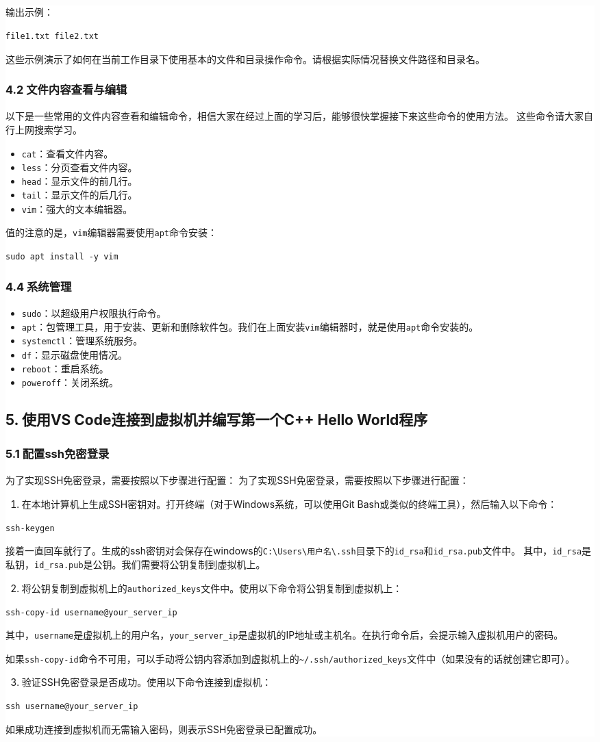 输出示例：
```
file1.txt file2.txt
```

这些示例演示了如何在当前工作目录下使用基本的文件和目录操作命令。请根据实际情况替换文件路径和目录名。

### 4.2 文件内容查看与编辑

以下是一些常用的文件内容查看和编辑命令，相信大家在经过上面的学习后，能够很快掌握接下来这些命令的使用方法。
这些命令请大家自行上网搜索学习。

- `cat`：查看文件内容。
- `less`：分页查看文件内容。
- `head`：显示文件的前几行。
- `tail`：显示文件的后几行。
- `vim`：强大的文本编辑器。

值的注意的是，`vim`编辑器需要使用`apt`命令安装：
```
sudo apt install -y vim
```


### 4.4 系统管理
- `sudo`：以超级用户权限执行命令。
- `apt`：包管理工具，用于安装、更新和删除软件包。我们在上面安装`vim`编辑器时，就是使用`apt`命令安装的。
- `systemctl`：管理系统服务。
- `df`：显示磁盘使用情况。
- `reboot`：重启系统。
- `poweroff`：关闭系统。

## 5. 使用VS Code连接到虚拟机并编写第一个C++ Hello World程序

### 5.1 配置ssh免密登录

为了实现SSH免密登录，需要按照以下步骤进行配置：
为了实现SSH免密登录，需要按照以下步骤进行配置：

1. 在本地计算机上生成SSH密钥对。打开终端（对于Windows系统，可以使用Git Bash或类似的终端工具），然后输入以下命令：
```
ssh-keygen
```

接着一直回车就行了。生成的ssh密钥对会保存在windows的`C:\Users\用户名\.ssh`目录下的`id_rsa`和`id_rsa.pub`文件中。
其中，`id_rsa`是私钥，`id_rsa.pub`是公钥。我们需要将公钥复制到虚拟机上。

2. 将公钥复制到虚拟机上的`authorized_keys`文件中。使用以下命令将公钥复制到虚拟机上：
```
ssh-copy-id username@your_server_ip
```
   其中，`username`是虚拟机上的用户名，`your_server_ip`是虚拟机的IP地址或主机名。在执行命令后，会提示输入虚拟机用户的密码。

   如果`ssh-copy-id`命令不可用，可以手动将公钥内容添加到虚拟机上的`~/.ssh/authorized_keys`文件中（如果没有的话就创建它即可）。

3. 验证SSH免密登录是否成功。使用以下命令连接到虚拟机：
```
ssh username@your_server_ip
```
   如果成功连接到虚拟机而无需输入密码，则表示SSH免密登录已配置成功。
